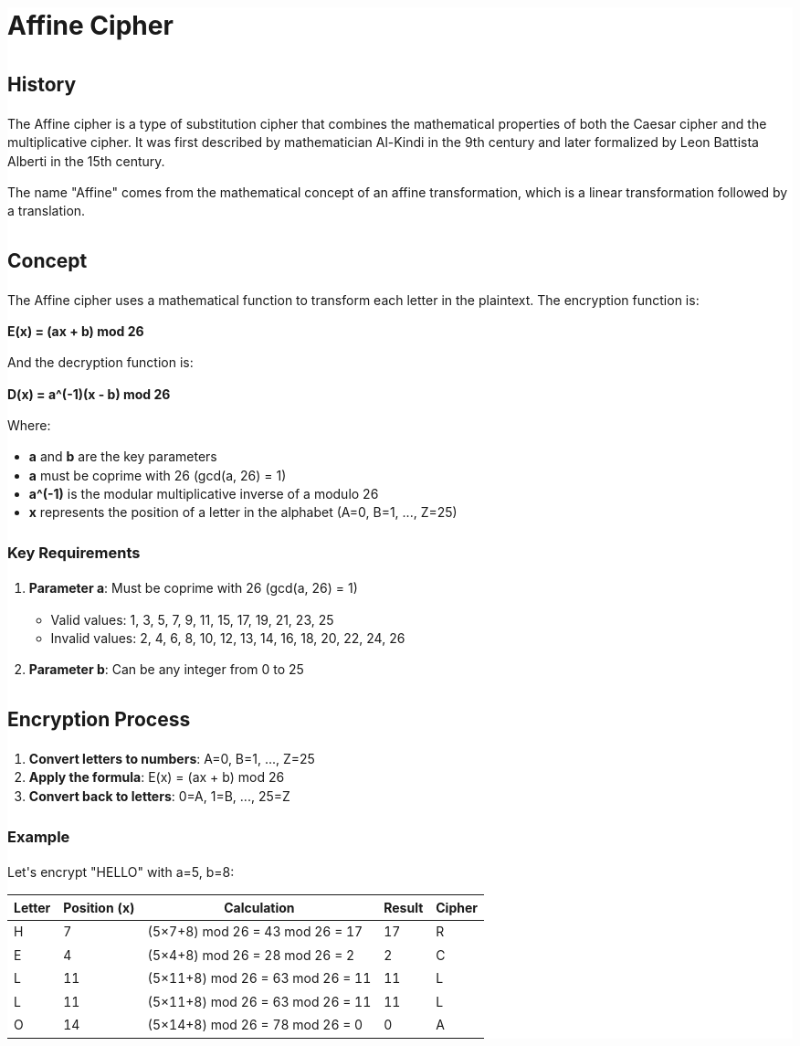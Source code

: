 # Affine Cipher

## History

The Affine cipher is a type of substitution cipher that combines the mathematical properties of both the Caesar cipher and the multiplicative cipher. It was first described by mathematician Al-Kindi in the 9th century and later formalized by Leon Battista Alberti in the 15th century.

The name "Affine" comes from the mathematical concept of an affine transformation, which is a linear transformation followed by a translation.

## Concept

The Affine cipher uses a mathematical function to transform each letter in the plaintext. The encryption function is:

**E(x) = (ax + b) mod 26**

And the decryption function is:

**D(x) = a^(-1)(x - b) mod 26**

Where:
- **a** and **b** are the key parameters
- **a** must be coprime with 26 (gcd(a, 26) = 1)
- **a^(-1)** is the modular multiplicative inverse of a modulo 26
- **x** represents the position of a letter in the alphabet (A=0, B=1, ..., Z=25)

### Key Requirements

1. **Parameter a**: Must be coprime with 26 (gcd(a, 26) = 1)
   - Valid values: 1, 3, 5, 7, 9, 11, 15, 17, 19, 21, 23, 25
   - Invalid values: 2, 4, 6, 8, 10, 12, 13, 14, 16, 18, 20, 22, 24, 26

2. **Parameter b**: Can be any integer from 0 to 25

## Encryption Process

1. **Convert letters to numbers**: A=0, B=1, ..., Z=25
2. **Apply the formula**: E(x) = (ax + b) mod 26
3. **Convert back to letters**: 0=A, 1=B, ..., 25=Z

### Example

Let's encrypt "HELLO" with a=5, b=8:

| Letter | Position (x) | Calculation | Result | Cipher |
|--------|--------------|-------------|--------|--------|
| H      | 7            | (5×7+8) mod 26 = 43 mod 26 = 17 | 17 | R |
| E      | 4            | (5×4+8) mod 26 = 28 mod 26 = 2  | 2  | C |
| L      | 11           | (5×11+8) mod 26 = 63 mod 26 = 11 | 11 | L |
| L      | 11           | (5×11+8) mod 26 = 63 mod 26 = 11 | 11 | L |
| O      | 14           | (5×14+8) mod 26 = 78 mod 26 = 0  | 0  | A |
